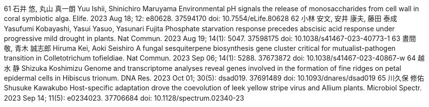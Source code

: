 <tr>
<td>61</td>
<td>石井 悠, 丸山 真一朗</td>
<td>Yuu Ishii, Shinichiro Maruyama</td>
<td>Environmental pH signals the release of monosaccharides from cell wall in coral symbiotic alga.</td>
<td>Elife. 2023 Aug 18; 12: e80628.</td>
<td>37594170</td>
<td>doi: 10.7554/eLife.80628</td>
</tr>

<tr>
<td>62</td>
<td>小林 安文, 安井 康夫, 藤田 泰成</td>
<td>Yasufumi Kobayashi, Yasui Yasuo, Yasunari Fujita</td>
<td>Phosphate starvation response precedes abscisic acid response under progressive mild drought in plants.</td>
<td>Nat Commun. 2023 Aug 19; 14(1): 5047.</td>
<td>37598175</td>
<td>doi: 10.1038/s41467-023-40773-1</td>
</tr>

<tr>
<td>63</td>
<td>晝間 敬, 青木 誠志郎</td>
<td>Hiruma Kei, Aoki Seishiro</td>
<td>A fungal sesquiterpene biosynthesis gene cluster critical for mutualist-pathogen transition in Colletotrichum tofieldiae.</td>
<td>Nat Commun. 2023 Sep 06; 14(1): 5288.</td>
<td>37673872</td>
<td>doi: 10.1038/s41467-023-40867-w</td>
</tr>

<tr>
<td>64</td>
<td>越水 静</td>
<td>Shizuka Koshimizu</td>
<td>Genome and transcriptome analyses reveal genes involved in the formation of fine ridges on petal epidermal cells in Hibiscus trionum.</td>
<td>DNA Res. 2023 Oct 01; 30(5): dsad019.</td>
<td>37691489</td>
<td>doi: 10.1093/dnares/dsad019</td>
</tr>

<tr>
<td>65</td>
<td>川久保 修佑</td>
<td>Shusuke Kawakubo</td>
<td>Host-specific adaptation drove the coevolution of leek yellow stripe virus and Allium plants.</td>
<td>Microbiol Spectr. 2023 Sep 14; 11(5): e0234023.</td>
<td>37706684</td>
<td>doi: 10.1128/spectrum.02340-23</td>
</tr>
